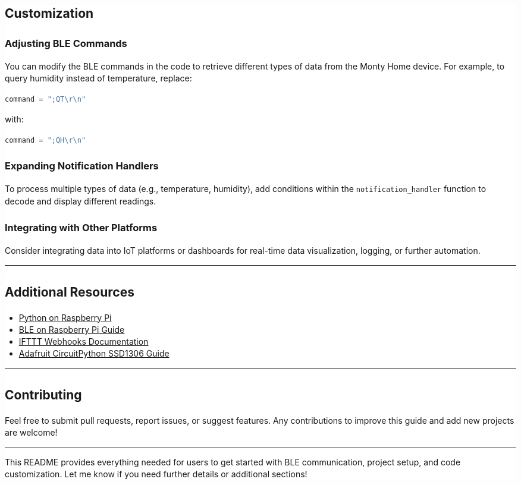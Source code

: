 
## Customization

### Adjusting BLE Commands
You can modify the BLE commands in the code to retrieve different types of data from the Monty Home device. For example, to query humidity instead of temperature, replace:
```python
command = ";QT\r\n"
```
with:
```python
command = ";QH\r\n"
```

### Expanding Notification Handlers
To process multiple types of data (e.g., temperature, humidity), add conditions within the `notification_handler` function to decode and display different readings.

### Integrating with Other Platforms
Consider integrating data into IoT platforms or dashboards for real-time data visualization, logging, or further automation.

---

## Additional Resources

- [Python on Raspberry Pi](https://realpython.com/python-raspberry-pi/)
- [BLE on Raspberry Pi Guide](https://www.instructables.com/Control-Bluetooth-LE-Devices-From-A-Raspberry-Pi/)
- [IFTTT Webhooks Documentation](https://ifttt.com/maker_webhooks)
- [Adafruit CircuitPython SSD1306 Guide](https://learn.adafruit.com/monochrome-oled-breakouts)

---


## Contributing

Feel free to submit pull requests, report issues, or suggest features. Any contributions to improve this guide and add new projects are welcome!

---

This README provides everything needed for users to get started with BLE communication, project setup, and code customization. Let me know if you need further details or additional sections!
